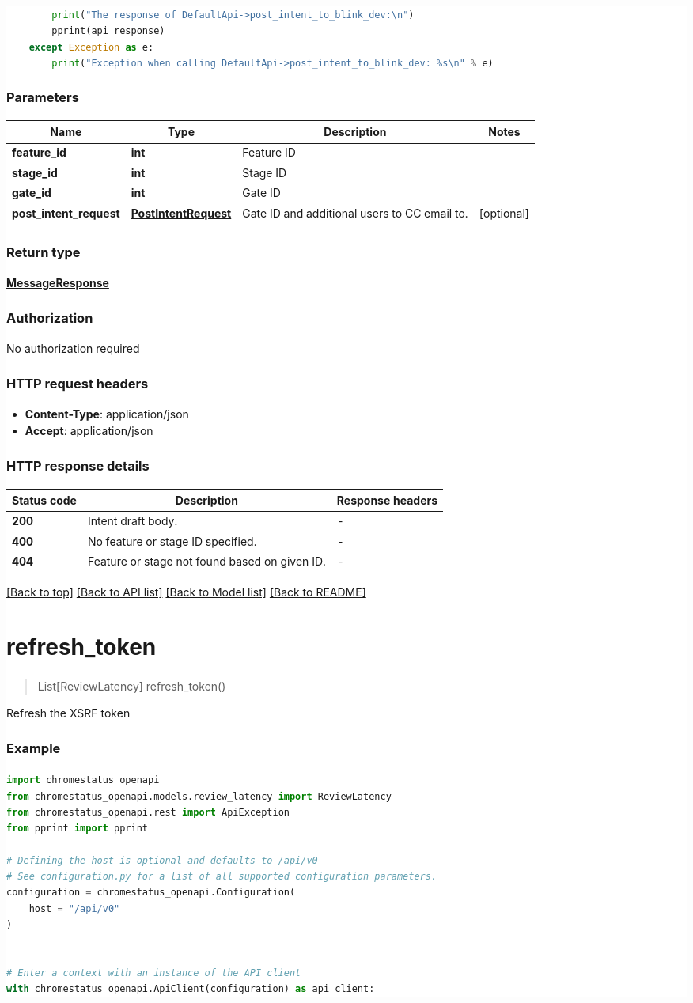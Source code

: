```python
        print("The response of DefaultApi->post_intent_to_blink_dev:\n")
        pprint(api_response)
    except Exception as e:
        print("Exception when calling DefaultApi->post_intent_to_blink_dev: %s\n" % e)
```



### Parameters


Name | Type | Description  | Notes
------------- | ------------- | ------------- | -------------
 **feature_id** | **int**| Feature ID | 
 **stage_id** | **int**| Stage ID | 
 **gate_id** | **int**| Gate ID | 
 **post_intent_request** | [**PostIntentRequest**](PostIntentRequest.md)| Gate ID and additional users to CC email to. | [optional] 

### Return type

[**MessageResponse**](MessageResponse.md)

### Authorization

No authorization required

### HTTP request headers

 - **Content-Type**: application/json
 - **Accept**: application/json

### HTTP response details

| Status code | Description | Response headers |
|-------------|-------------|------------------|
**200** | Intent draft body. |  -  |
**400** | No feature or stage ID specified. |  -  |
**404** | Feature or stage not found based on given ID. |  -  |

[[Back to top]](#) [[Back to API list]](../README.md#documentation-for-api-endpoints) [[Back to Model list]](../README.md#documentation-for-models) [[Back to README]](../README.md)

# **refresh_token**
> List[ReviewLatency] refresh_token()

Refresh the XSRF token

### Example


```python
import chromestatus_openapi
from chromestatus_openapi.models.review_latency import ReviewLatency
from chromestatus_openapi.rest import ApiException
from pprint import pprint

# Defining the host is optional and defaults to /api/v0
# See configuration.py for a list of all supported configuration parameters.
configuration = chromestatus_openapi.Configuration(
    host = "/api/v0"
)


# Enter a context with an instance of the API client
with chromestatus_openapi.ApiClient(configuration) as api_client:
```